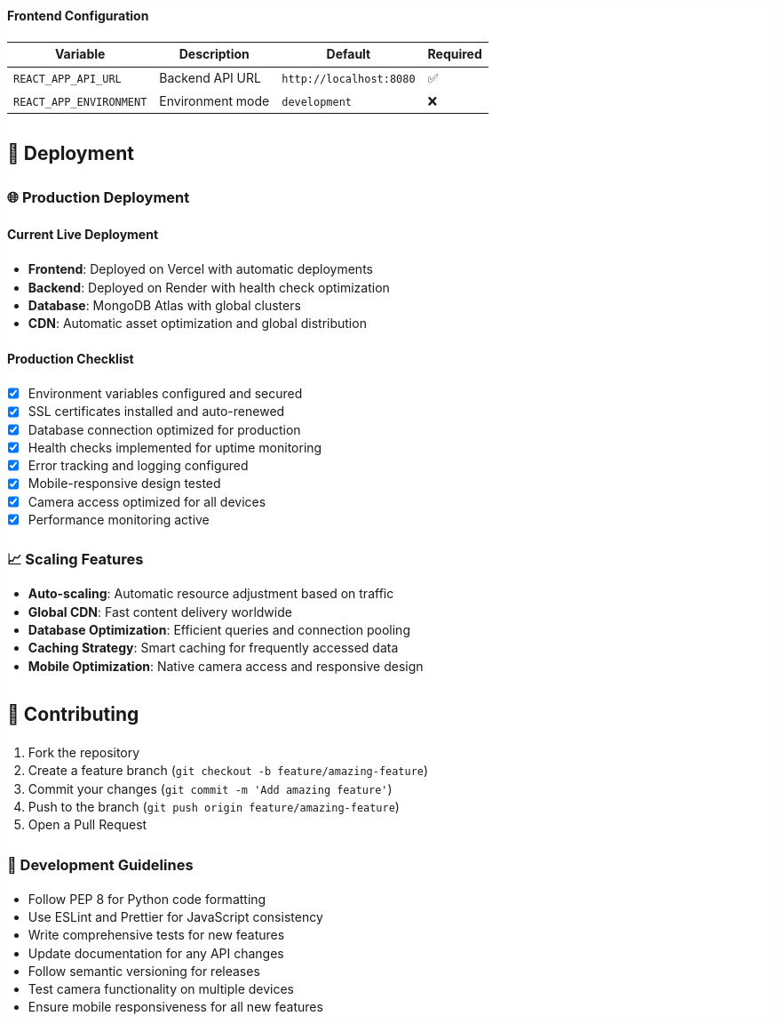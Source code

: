 #### Frontend Configuration

| Variable | Description | Default | Required |
|----------|-------------|---------|----------|
| `REACT_APP_API_URL` | Backend API URL | `http://localhost:8080` | ✅ |
| `REACT_APP_ENVIRONMENT` | Environment mode | `development` | ❌ |

## 🚀 Deployment

### 🌐 Production Deployment

#### Current Live Deployment

- **Frontend**: Deployed on Vercel with automatic deployments
- **Backend**: Deployed on Render with health check optimization
- **Database**: MongoDB Atlas with global clusters
- **CDN**: Automatic asset optimization and global distribution

#### Production Checklist

- [x] Environment variables configured and secured
- [x] SSL certificates installed and auto-renewed
- [x] Database connection optimized for production
- [x] Health checks implemented for uptime monitoring
- [x] Error tracking and logging configured
- [x] Mobile-responsive design tested
- [x] Camera access optimized for all devices
- [x] Performance monitoring active

### 📈 Scaling Features

- **Auto-scaling**: Automatic resource adjustment based on traffic
- **Global CDN**: Fast content delivery worldwide
- **Database Optimization**: Efficient queries and connection pooling
- **Caching Strategy**: Smart caching for frequently accessed data
- **Mobile Optimization**: Native camera access and responsive design

## 🤝 Contributing

1. Fork the repository
2. Create a feature branch (`git checkout -b feature/amazing-feature`)
3. Commit your changes (`git commit -m 'Add amazing feature'`)
4. Push to the branch (`git push origin feature/amazing-feature`)
5. Open a Pull Request

### 📝 Development Guidelines

- Follow PEP 8 for Python code formatting
- Use ESLint and Prettier for JavaScript consistency
- Write comprehensive tests for new features
- Update documentation for any API changes
- Follow semantic versioning for releases
- Test camera functionality on multiple devices
- Ensure mobile responsiveness for all new features
